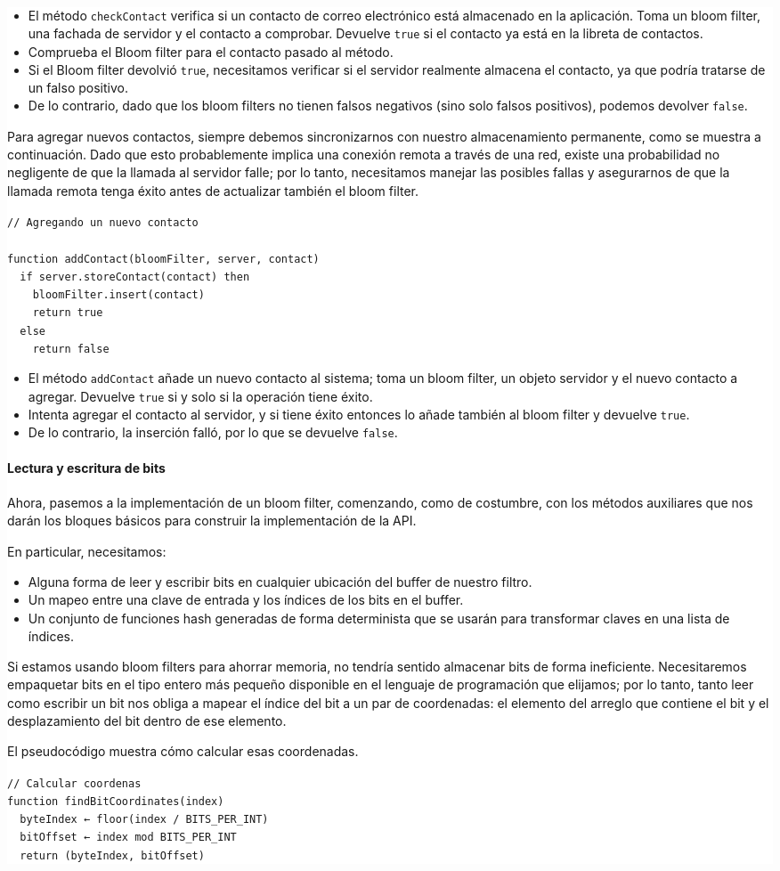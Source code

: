- El método `checkContact` verifica si un contacto de correo electrónico está almacenado en la aplicación. Toma un bloom filter, una fachada de servidor y el contacto a comprobar. Devuelve `true` si el contacto ya está en la libreta de contactos.  
- Comprueba el Bloom filter para el contacto pasado al método.  
- Si el Bloom filter devolvió `true`, necesitamos verificar si el servidor realmente almacena el contacto, ya que podría tratarse de un falso positivo.  
- De lo contrario, dado que los bloom filters no tienen falsos negativos (sino solo falsos positivos), podemos devolver `false`.

Para agregar nuevos contactos, siempre debemos sincronizarnos con nuestro almacenamiento permanente, como se muestra a continuación. Dado que esto probablemente implica una conexión remota a través de una red, existe una probabilidad no negligente de que la llamada al servidor falle; por lo tanto, necesitamos manejar las posibles fallas y asegurarnos de que la llamada remota tenga éxito antes de actualizar también el bloom filter.

```
// Agregando un nuevo contacto

function addContact(bloomFilter, server, contact)
  if server.storeContact(contact) then
    bloomFilter.insert(contact)
    return true
  else
    return false
```

- El método `addContact` añade un nuevo contacto al sistema; toma un bloom filter, un objeto servidor y el nuevo contacto a agregar. Devuelve `true` si y solo si la operación tiene éxito.  
- Intenta agregar el contacto al servidor, y si tiene éxito entonces lo añade también al bloom filter y devuelve `true`.  
- De lo contrario, la inserción falló, por lo que se devuelve `false`.

#### Lectura y escritura de bits

Ahora, pasemos a la implementación de un bloom filter, comenzando, como de costumbre, con los métodos auxiliares que nos darán los bloques básicos para construir la implementación de la API.

En particular, necesitamos:

- Alguna forma de leer y escribir bits en cualquier ubicación del buffer de nuestro filtro.  
- Un mapeo entre una clave de entrada y los índices de los bits en el buffer.  
- Un conjunto de funciones hash generadas de forma determinista que se usarán para transformar claves en una lista de índices.

Si estamos usando bloom filters para ahorrar memoria, no tendría sentido almacenar bits de forma ineficiente. Necesitaremos empaquetar bits en el tipo entero más pequeño disponible en el lenguaje de programación que elijamos; por lo tanto, tanto leer como escribir un bit nos obliga a mapear el índice del bit a un par de coordenadas: el elemento del arreglo que contiene el bit y el desplazamiento del bit dentro de ese elemento.

El pseudocódigo muestra cómo calcular esas coordenadas.

```
// Calcular coordenas
function findBitCoordinates(index)
  byteIndex ← floor(index / BITS_PER_INT)
  bitOffset ← index mod BITS_PER_INT
  return (byteIndex, bitOffset)
```
